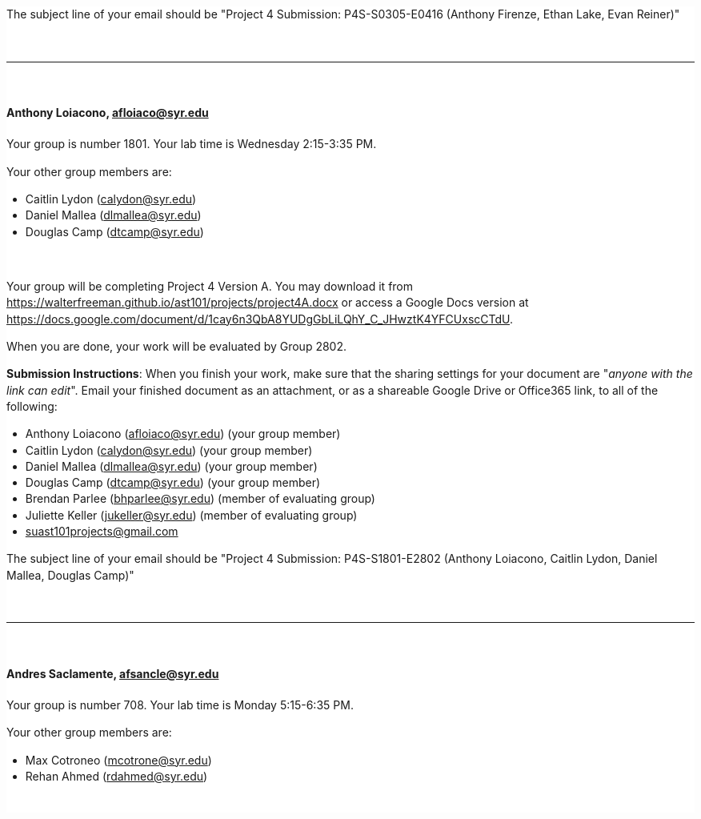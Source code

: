 
The subject line of your email should be "Project 4 Submission: P4S-S0305-E0416 (Anthony Firenze, Ethan Lake, Evan Reiner)"


<br>

---

<br>


#### Anthony Loiacono, afloiaco@syr.edu

Your group is number 1801. Your lab time is Wednesday 2:15-3:35 PM.

Your other group members are:
* Caitlin Lydon (calydon@syr.edu)
* Daniel Mallea (dlmallea@syr.edu)
* Douglas Camp (dtcamp@syr.edu)
<br>

Your group will be completing Project 4 Version A. You may download it from <https://walterfreeman.github.io/ast101/projects/project4A.docx> or access a Google Docs version at <https://docs.google.com/document/d/1cay6n3QbA8YUDgGbLiLQhY_C_JHwztK4YFCUxscCTdU>.

When you are done, your work will be evaluated by Group 2802.

**Submission Instructions**: When you finish your work, make sure that the sharing settings for your document are "*anyone with the link can edit*". Email your finished document as an attachment, or as a shareable Google Drive or Office365 link, to all of the following:
* Anthony Loiacono (afloiaco@syr.edu) (your group member)
* Caitlin Lydon (calydon@syr.edu) (your group member)
* Daniel Mallea (dlmallea@syr.edu) (your group member)
* Douglas Camp (dtcamp@syr.edu) (your group member)
* Brendan Parlee (bhparlee@syr.edu) (member of evaluating group)
* Juliette Keller (jukeller@syr.edu) (member of evaluating group)
* suast101projects@gmail.com


The subject line of your email should be "Project 4 Submission: P4S-S1801-E2802 (Anthony Loiacono, Caitlin Lydon, Daniel Mallea, Douglas Camp)"


<br>

---

<br>


#### Andres Saclamente, afsancle@syr.edu

Your group is number 708. Your lab time is Monday 5:15-6:35 PM.

Your other group members are:
* Max Cotroneo (mcotrone@syr.edu)
* Rehan Ahmed (rdahmed@syr.edu)
<br>
